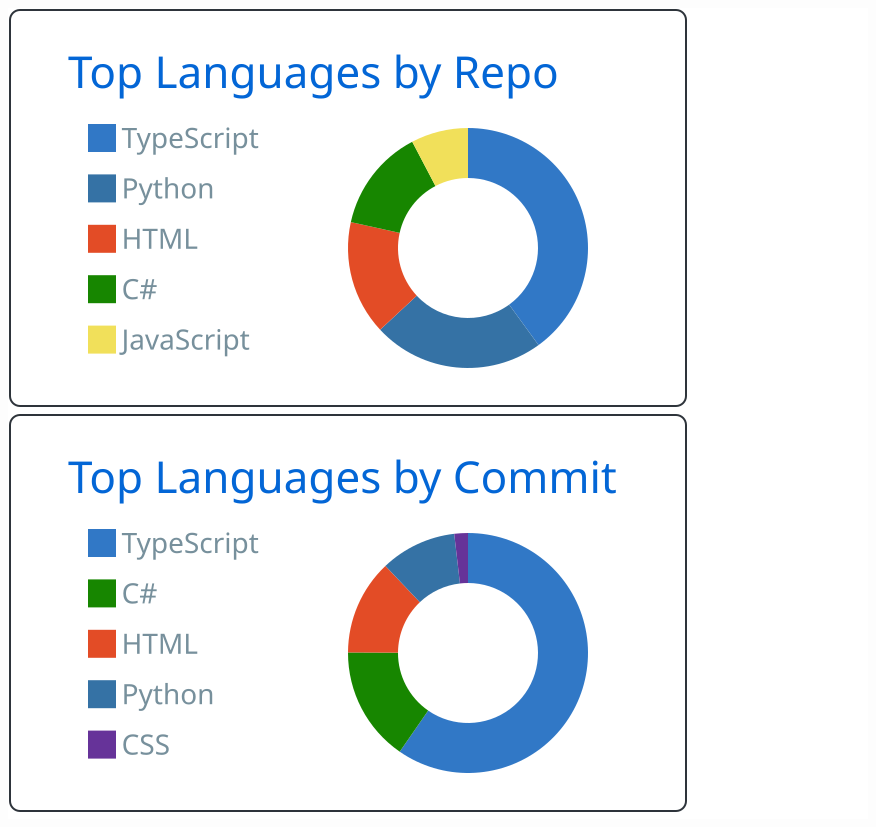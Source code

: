 [![](./github_dark/1-repos-per-language.svg)](https://github.com/vn7n24fzkq/github-profile-summary-cards) [![](./github_dark/2-most-commit-language.svg)](https://github.com/vn7n24fzkq/github-profile-summary-cards)